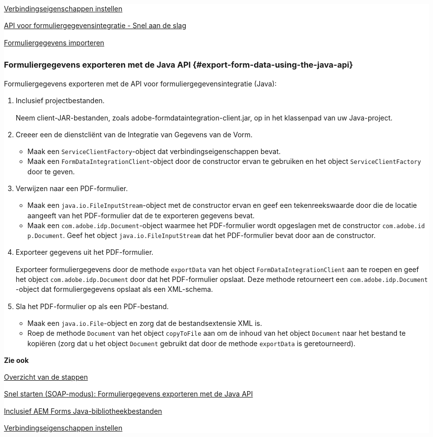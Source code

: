 [Verbindingseigenschappen instellen](/help/forms/developing/invoking-aem-forms-using-java.md#setting-connection-properties)

[API voor formuliergegevensintegratie - Snel aan de slag](/help/forms/developing/form-data-integration-service-java.md#form-data-integration-service-java-api-quick-start-soap)

[Formuliergegevens importeren](importing-exporting-data.md#importing-form-data)

### Formuliergegevens exporteren met de Java API {#export-form-data-using-the-java-api}

Formuliergegevens exporteren met de API voor formuliergegevensintegratie (Java):

1. Inclusief projectbestanden.

   Neem client-JAR-bestanden, zoals adobe-formdataintegration-client.jar, op in het klassenpad van uw Java-project.

1. Creeer een de dienstcliënt van de Integratie van Gegevens van de Vorm.

   * Maak een `ServiceClientFactory`-object dat verbindingseigenschappen bevat.
   * Maak een `FormDataIntegrationClient`-object door de constructor ervan te gebruiken en het object `ServiceClientFactory` door te geven.

1. Verwijzen naar een PDF-formulier.

   * Maak een `java.io.FileInputStream`-object met de constructor ervan en geef een tekenreekswaarde door die de locatie aangeeft van het PDF-formulier dat de te exporteren gegevens bevat.
   * Maak een `com.adobe.idp.Document`-object waarmee het PDF-formulier wordt opgeslagen met de constructor `com.adobe.idp.Document`. Geef het object `java.io.FileInputStream` dat het PDF-formulier bevat door aan de constructor.

1. Exporteer gegevens uit het PDF-formulier.

   Exporteer formuliergegevens door de methode `exportData` van het object `FormDataIntegrationClient` aan te roepen en geef het object `com.adobe.idp.Document` door dat het PDF-formulier opslaat. Deze methode retourneert een `com.adobe.idp.Document`-object dat formuliergegevens opslaat als een XML-schema.

1. Sla het PDF-formulier op als een PDF-bestand.

   * Maak een `java.io.File`-object en zorg dat de bestandsextensie XML is.
   * Roep de methode `Document` van het object `copyToFile` aan om de inhoud van het object `Document` naar het bestand te kopiëren (zorg dat u het object `Document` gebruikt dat door de methode `exportData` is geretourneerd).

**Zie ook**

[Overzicht van de stappen](importing-exporting-data.md#summary-of-steps)

[Snel starten (SOAP-modus): Formuliergegevens exporteren met de Java API](/help/forms/developing/form-data-integration-service-java.md#quick-start-soap-mode-exporting-form-data-using-the-java-api)

[Inclusief AEM Forms Java-bibliotheekbestanden](/help/forms/developing/invoking-aem-forms-using-java.md#including-aem-forms-java-library-files)

[Verbindingseigenschappen instellen](/help/forms/developing/invoking-aem-forms-using-java.md#setting-connection-properties)
